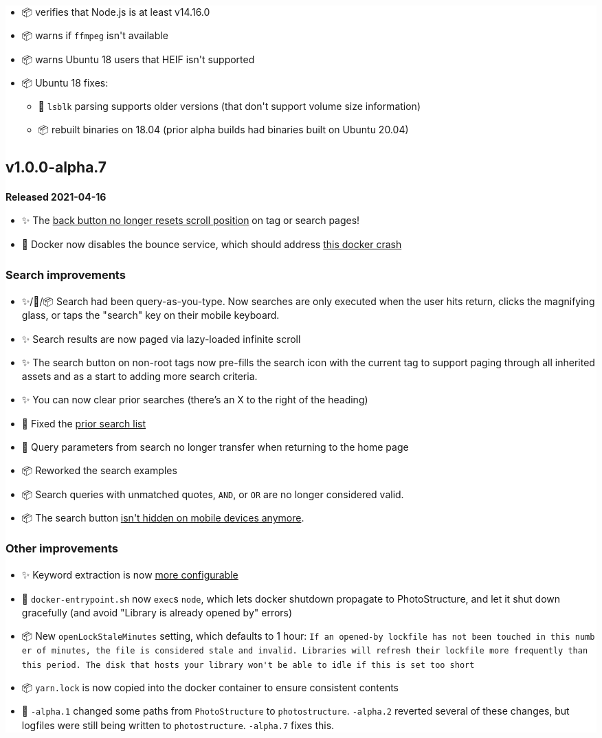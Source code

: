   - 📦 verifies that Node.js is at least v14.16.0
  - 📦 warns if `ffmpeg` isn't available
  - 📦 warns Ubuntu 18 users that HEIF isn't supported

- 📦 Ubuntu 18 fixes:

  - 🐛 `lsblk` parsing supports older versions (that don't support volume size information)

  - 📦 rebuilt binaries on 18.04 (prior alpha builds had binaries built on Ubuntu 20.04)

## v1.0.0-alpha.7

**Released 2021-04-16**

- ✨ The [back button no longer resets scroll position](https://forum.photostructure.com/t/improve-back-button-navigation/206) on tag or search pages!

- 🐛 Docker now disables the bounce service, which should address [this docker crash](https://forum.photostructure.com/t/alpha-is-crashing-occasionally/399)

### Search improvements

- ✨/🐛/📦 Search had been query-as-you-type. Now searches are only executed when the user hits return, clicks the magnifying glass, or taps the "search" key on their mobile keyboard.

- ✨ Search results are now paged via lazy-loaded infinite scroll

- ✨ The search button on non-root tags now pre-fills the search icon with the current tag to support paging through all inherited assets and as a start to adding more search criteria.

- ✨ You can now clear prior searches (there’s an X to the right of the heading)

- 🐛 Fixed the [prior search list](https://forum.photostructure.com/t/prior-searches-list/479)

- 🐛 Query parameters from search no longer transfer when returning to the home page

- 📦 Reworked the search examples

- 📦 Search queries with unmatched quotes, `AND`, or `OR` are no longer considered valid.

- 📦 The search button [isn't hidden on mobile devices anymore](https://forum.photostructure.com/t/dont-hide-search-button-even-for-narrow-screen-size/492).

### Other improvements

- ✨ Keyword extraction is now [more configurable](https://forum.photostructure.com/t/more-settings-to-control-imported-keywords/496)

- 🐛 `docker-entrypoint.sh` now `exec`s `node`, which lets docker shutdown propagate to PhotoStructure, and let it shut down gracefully (and avoid "Library is already opened by" errors)

- 📦 New `openLockStaleMinutes` setting, which defaults to 1 hour: `If an opened-by lockfile has not been touched in this number of minutes, the file is considered stale and invalid. Libraries will refresh their lockfile more frequently than this period. The disk that hosts your library won't be able to idle if this is set too short`

- 📦 `yarn.lock` is now copied into the docker container to ensure consistent contents

- 🐛 `-alpha.1` changed some paths from `PhotoStructure` to `photostructure`. `-alpha.2` reverted several of these changes, but logfiles were still being written to `photostructure`. `-alpha.7` fixes this.
